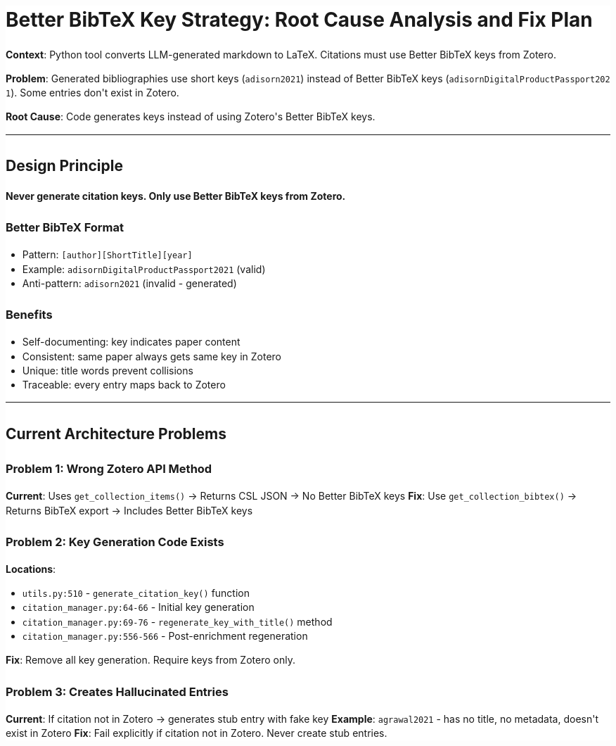 # Better BibTeX Key Strategy: Root Cause Analysis and Fix Plan

**Context**: Python tool converts LLM-generated markdown to LaTeX. Citations must use Better BibTeX keys from Zotero.

**Problem**: Generated bibliographies use short keys (`adisorn2021`) instead of Better BibTeX keys (`adisornDigitalProductPassport2021`). Some entries don't exist in Zotero.

**Root Cause**: Code generates keys instead of using Zotero's Better BibTeX keys.

---

## Design Principle

**Never generate citation keys. Only use Better BibTeX keys from Zotero.**

### Better BibTeX Format
- Pattern: `[author][ShortTitle][year]`
- Example: `adisornDigitalProductPassport2021` (valid)
- Anti-pattern: `adisorn2021` (invalid - generated)

### Benefits
- Self-documenting: key indicates paper content
- Consistent: same paper always gets same key in Zotero
- Unique: title words prevent collisions
- Traceable: every entry maps back to Zotero

---

## Current Architecture Problems

### Problem 1: Wrong Zotero API Method
**Current**: Uses `get_collection_items()` → Returns CSL JSON → No Better BibTeX keys
**Fix**: Use `get_collection_bibtex()` → Returns BibTeX export → Includes Better BibTeX keys

### Problem 2: Key Generation Code Exists
**Locations**:
- `utils.py:510` - `generate_citation_key()` function
- `citation_manager.py:64-66` - Initial key generation
- `citation_manager.py:69-76` - `regenerate_key_with_title()` method
- `citation_manager.py:556-566` - Post-enrichment regeneration

**Fix**: Remove all key generation. Require keys from Zotero only.

### Problem 3: Creates Hallucinated Entries
**Current**: If citation not in Zotero → generates stub entry with fake key
**Example**: `agrawal2021` - has no title, no metadata, doesn't exist in Zotero
**Fix**: Fail explicitly if citation not in Zotero. Never create stub entries.
